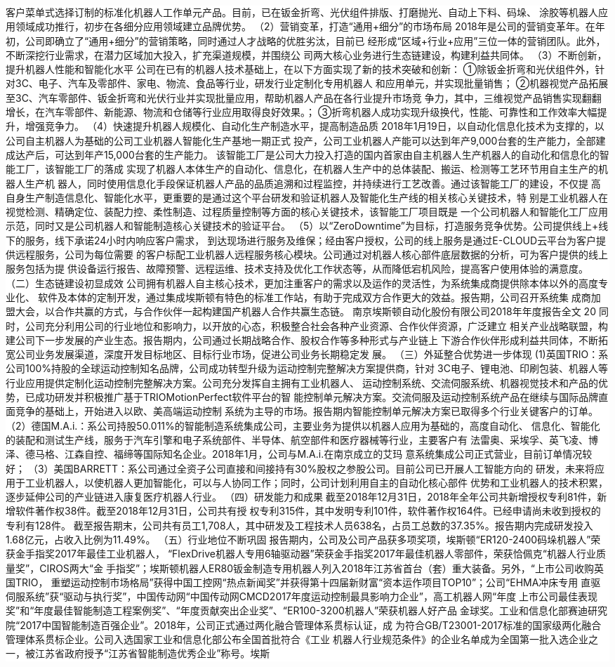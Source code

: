 客户菜单式选择订制的标准化机器人工作单元产品。目前，已在钣金折弯、光伏组件排版、打磨抛光、自动上下料、码垛、
涂胶等机器人应用领域成功推行，初步在各细分应用领域建立品牌优势。
（2）营销变革，打造“通用+细分”的市场布局
2018年是公司的营销变革年。在年初，公司即确立了“通用+细分”的营销策略，同时通过人才战略的优胜劣汰，目前已
经形成“区域+行业+应用”三位一体的营销团队。此外，不断深挖行业需求，在潜力区域加大投入，扩充渠道规模，并围绕公
司两大核心业务进行生态链建设，构建利益共同体。
（3）不断创新，提升机器人性能和智能化水平
公司在已有的机器人技术基础上，在以下方面实现了新的技术突破和创新：
①除钣金折弯和光伏组件外，针对3C、电子、汽车及零部件、家电、物流、食品等行业，研发行业定制化专用机器人
和应用单元，并实现批量销售；
②机器视觉产品拓展至3C、汽车零部件、钣金折弯和光伏行业并实现批量应用，帮助机器人产品在各行业提升市场竞
争力，其中，三维视觉产品销售实现翻翻增长，在汽车零部件、新能源、物流和仓储等行业应用取得良好效果。；
③折弯机器人成功实现升级换代，性能、可靠性和工作效率大幅提升，增强竞争力。
（4）快速提升机器人规模化、自动化生产制造水平，提高制造品质
2018年1月19日，以自动化信息化技术为支撑的，以公司自主机器人为基础的公司工业机器人智能化生产基地一期正式
投产，公司工业机器人产能可以达到年产9,000台套的生产能力，全部建成达产后，可达到年产15,000台套的生产能力。
该智能工厂是公司大力投入打造的国内首家由自主机器人生产机器人的自动化和信息化的智能工厂，该智能工厂的落成
实现了机器人本体生产的自动化、信息化，在机器人生产中的总体装配、搬运、检测等工艺环节用自主生产的机器人生产机
器人，同时使用信息化手段保证机器人产品的品质追溯和过程监控，并持续进行工艺改善。通过该智能工厂的建设，不仅提
高自身生产制造信息化、智能化水平，更重要的是通过这个平台研发和验证机器人及智能化生产线的相关核心关键技术，特
别是工业机器人在视觉检测、精确定位、装配力控、柔性制造、过程质量控制等方面的核心关键技术，该智能工厂项目既是
一个公司机器人和智能化工厂应用示范，同时又是公司机器人和智能制造核心关键技术的验证平台。
（5）以“ZeroDowntime”为目标，打造服务竞争优势。公司提供线上+线下的服务，线下承诺24小时内响应客户需求，
到达现场进行服务及维保；经由客户授权，公司的线上服务是通过E-CLOUD云平台为客户提供远程服务，公司为每位需要
的客户标配工业机器人远程服务核心模块。公司通过对机器人核心部件底层数据的分析，可为客户提供的线上服务包括为提
供设备运行报告、故障预警、远程运维、技术支持及优化工作状态等，从而降低宕机风险，提高客户使用体验的满意度。
（二）生态链建设初显成效
公司拥有机器人自主核心技术，更加注重客户的需求以及运作的灵活性，为系统集成商提供除本体以外的高度专业化、
软件及本体的定制开发，通过集成埃斯顿有特色的标准工作站，有助于完成双方合作更大的效益。报告期，公司召开系统集
成商加盟大会，以合作共赢的方式，与合作伙伴一起构建国产机器人合作共赢生态链。
南京埃斯顿自动化股份有限公司2018年年度报告全文
20
同时，公司充分利用公司的行业地位和影响力，以开放的心态，积极整合社会各种产业资源、合作伙伴资源，广泛建立
相关产业战略联盟，构建公司下一步发展的产业生态。报告期内，公司通过长期战略合作、股权合作等多种形式与产业链上
下游合作伙伴形成利益共同体，不断拓宽公司业务发展渠道，深度开发目标地区、目标行业市场，促进公司业务长期稳定发
展。
（三）外延整合优势进一步体现
(1)英国TRIO：系公司100%持股的全球运动控制知名品牌，公司成功转型升级为运动控制完整解决方案提供商，针对
3C电子、锂电池、印刷包装、机器人等行业应用提供定制化运动控制完整解决方案。公司充分发挥自主拥有工业机器人、
运动控制系统、交流伺服系统、机器视觉技术和产品的优势，已成功研发并积极推广基于TRIOMotionPerfect软件平台的智
能控制单元解决方案。交流伺服及运动控制系统产品在继续与国际品牌直面竞争的基础上，开始进入以欧、美高端运动控制
系统为主导的市场。报告期内智能控制单元解决方案已取得多个行业关键客户的订单。
（2）德国M.A.i.：系公司持股50.011%的智能制造系统集成公司，主要业务为提供以机器人应用为基础的，高度自动化、
信息化、智能化的装配和测试生产线，服务于汽车引擎和电子系统部件、半导体、航空部件和医疗器械等行业，主要客户有
法雷奥、采埃孚、英飞凌、博泽、德马格、江森自控、福缔等国际知名企业。2018年1月，公司与M.A.i.在南京成立的艾玛
意系统集成公司正式营业，目前订单情况较好；
（3）美国BARRETT：系公司通过全资子公司直接和间接持有30%股权之参股公司。目前公司已开展人工智能方向的
研发，未来将应用于工业机器人，以使机器人更加智能化，可以与人协同工作；同时，公司计划利用自主的自动化核心部件
优势和工业机器人的技术积累，逐步延伸公司的产业链进入康复医疗机器人行业。
（四）研发能力和成果
截至2018年12月31日，2018年全年公司共新增授权专利81件，新增软件著作权38件。截至2018年12月31日，公司共有授
权专利315件，其中发明专利101件，软件著作权164件。已经申请尚未收到授权的专利有128件。
截至报告期末，公司共有员工1,708人，其中研发及工程技术人员638名，占员工总数的37.35%。报告期内完成研发投入
1.68亿元，占收入比例为11.49%。
（五）行业地位不断巩固
报告期内，公司及公司产品获多项奖项，埃斯顿“ER120-2400码垛机器人”荣获金手指奖2017年最佳工业机器人，
“FlexDrive机器人专用6轴驱动器”荣获金手指奖2017年最佳机器人零部件，荣获恰佩克“机器人行业质量奖”，CIROS两大“金
手指奖”；埃斯顿机器人ER80钣金制造专用机器人列入2018年江苏省首台（套）重大装备。另外，“上市公司收购英国TRIO，
重塑运动控制市场格局”获得中国工控网“热点新闻奖”并获得第十四届新财富“资本运作项目TOP10”；公司“EHMA冲床专用
直驱伺服系统”获“驱动与执行奖”，中国传动网“中国传动网CMCD2017年度运动控制最具影响力企业”，高工机器人网“年度
上市公司最佳表现奖”和“年度最佳智能制造工程案例奖”、“年度贡献突出企业奖”、“ER100-3200机器人”荣获机器人好产品
金球奖。工业和信息化部赛迪研究院“2017中国智能制造百强企业”。2018年，公司正式通过两化融合管理体系贯标认证，成
为符合GB/T23001-2017标准的国家级两化融合管理体系贯标企业。公司入选国家工业和信息化部公布全国首批符合《工业
机器人行业规范条件》的企业名单成为全国第一批入选企业之一，被江苏省政府授予“江苏省智能制造优秀企业”称号。埃斯